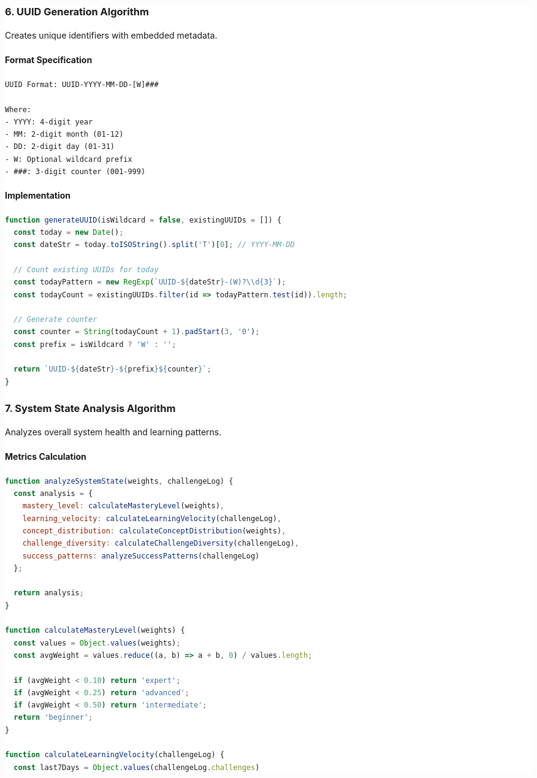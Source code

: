 ### 6. UUID Generation Algorithm

Creates unique identifiers with embedded metadata.

#### Format Specification

```
UUID Format: UUID-YYYY-MM-DD-[W]###

Where:
- YYYY: 4-digit year
- MM: 2-digit month (01-12)
- DD: 2-digit day (01-31)
- W: Optional wildcard prefix
- ###: 3-digit counter (001-999)
```

#### Implementation
```javascript
function generateUUID(isWildcard = false, existingUUIDs = []) {
  const today = new Date();
  const dateStr = today.toISOString().split('T')[0]; // YYYY-MM-DD
  
  // Count existing UUIDs for today
  const todayPattern = new RegExp(`UUID-${dateStr}-(W)?\\d{3}`);
  const todayCount = existingUUIDs.filter(id => todayPattern.test(id)).length;
  
  // Generate counter
  const counter = String(todayCount + 1).padStart(3, '0');
  const prefix = isWildcard ? 'W' : '';
  
  return `UUID-${dateStr}-${prefix}${counter}`;
}
```

### 7. System State Analysis Algorithm

Analyzes overall system health and learning patterns.

#### Metrics Calculation

```javascript
function analyzeSystemState(weights, challengeLog) {
  const analysis = {
    mastery_level: calculateMasteryLevel(weights),
    learning_velocity: calculateLearningVelocity(challengeLog),
    concept_distribution: calculateConceptDistribution(weights),
    challenge_diversity: calculateChallengeDiversity(challengeLog),
    success_patterns: analyzeSuccessPatterns(challengeLog)
  };
  
  return analysis;
}

function calculateMasteryLevel(weights) {
  const values = Object.values(weights);
  const avgWeight = values.reduce((a, b) => a + b, 0) / values.length;
  
  if (avgWeight < 0.10) return 'expert';
  if (avgWeight < 0.25) return 'advanced';
  if (avgWeight < 0.50) return 'intermediate';
  return 'beginner';
}

function calculateLearningVelocity(challengeLog) {
  const last7Days = Object.values(challengeLog.challenges)
```